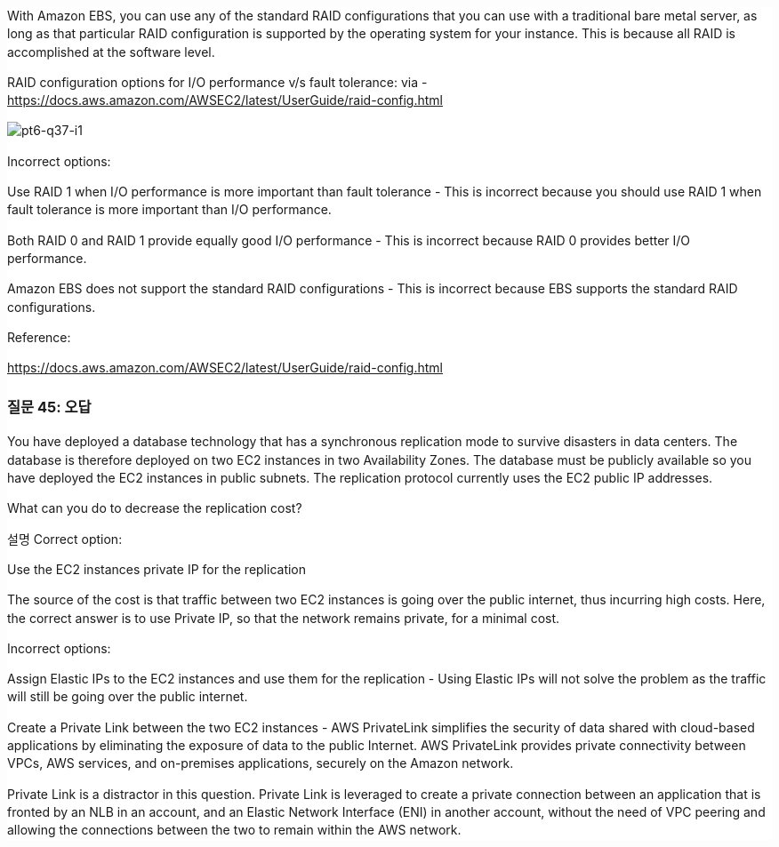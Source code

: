 With Amazon EBS, you can use any of the standard RAID configurations that you can use with a traditional bare metal server, as long as that particular RAID configuration is supported by the operating system for your instance. This is because all RAID is accomplished at the software level.

RAID configuration options for I/O performance v/s fault tolerance:  via - https://docs.aws.amazon.com/AWSEC2/latest/UserGuide/raid-config.html

![pt6-q37-i1](https://github.com/inspirit941/inspirit941/assets/26548454/252f4239-b002-4fd4-94af-cba699bbd25e)


Incorrect options:

Use RAID 1 when I/O performance is more important than fault tolerance - This is incorrect because you should use RAID 1 when fault tolerance is more important than I/O performance.

Both RAID 0 and RAID 1 provide equally good I/O performance - This is incorrect because RAID 0 provides better I/O performance.

Amazon EBS does not support the standard RAID configurations - This is incorrect because EBS supports the standard RAID configurations.

Reference:

https://docs.aws.amazon.com/AWSEC2/latest/UserGuide/raid-config.html

### 질문 45: 오답
You have deployed a database technology that has a synchronous replication mode to survive disasters in data centers. The database is therefore deployed on two EC2 instances in two Availability Zones. The database must be publicly available so you have deployed the EC2 instances in public subnets. The replication protocol currently uses the EC2 public IP addresses.

What can you do to decrease the replication cost?





설명
Correct option:

Use the EC2 instances private IP for the replication

The source of the cost is that traffic between two EC2 instances is going over the public internet, thus incurring high costs. Here, the correct answer is to use Private IP, so that the network remains private, for a minimal cost.

Incorrect options:

Assign Elastic IPs to the EC2 instances and use them for the replication - Using Elastic IPs will not solve the problem as the traffic will still be going over the public internet.

Create a Private Link between the two EC2 instances - AWS PrivateLink simplifies the security of data shared with cloud-based applications by eliminating the exposure of data to the public Internet. AWS PrivateLink provides private connectivity between VPCs, AWS services, and on-premises applications, securely on the Amazon network.

Private Link is a distractor in this question. Private Link is leveraged to create a private connection between an application that is fronted by an NLB in an account, and an Elastic Network Interface (ENI) in another account, without the need of VPC peering and allowing the connections between the two to remain within the AWS network.
